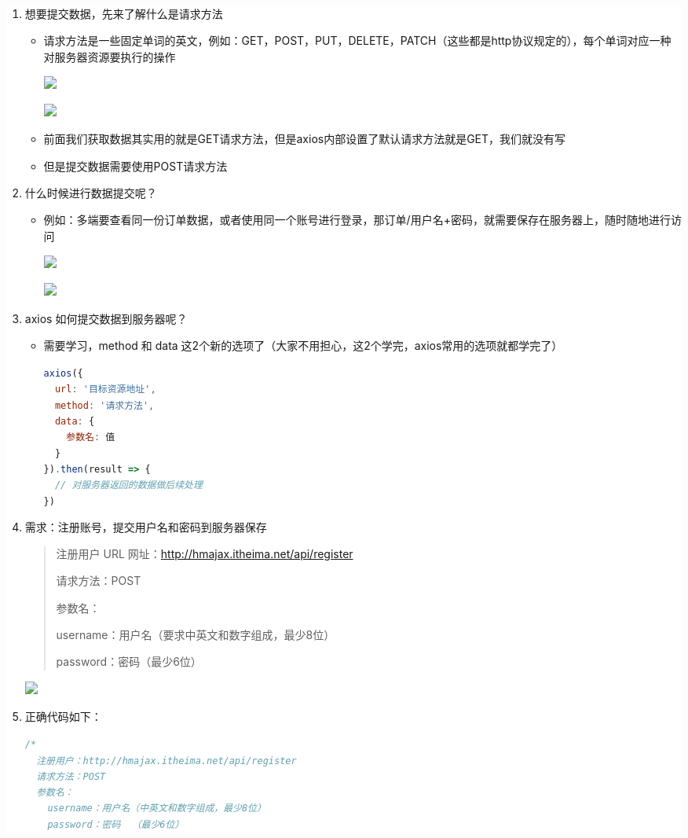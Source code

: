 1. 想要提交数据，先来了解什么是请求方法

    * 请求方法是一些固定单词的英文，例如：GET，POST，PUT，DELETE，PATCH（这些都是http协议规定的），每个单词对应一种对服务器资源要执行的操作

        ![](/AllFiles/HTTP/核心概念/2-AJAX基础/images/009.png)

        ![](/AllFiles/HTTP/核心概念/2-AJAX基础/images/010.png)

    * 前面我们获取数据其实用的就是GET请求方法，但是axios内部设置了默认请求方法就是GET，我们就没有写

    * 但是提交数据需要使用POST请求方法

2. 什么时候进行数据提交呢？

    * 例如：多端要查看同一份订单数据，或者使用同一个账号进行登录，那订单/用户名+密码，就需要保存在服务器上，随时随地进行访问

        ![](/AllFiles/HTTP/核心概念/2-AJAX基础/images/011.png)

        ![](/AllFiles/HTTP/核心概念/2-AJAX基础/images/012.png)

3. axios 如何提交数据到服务器呢？

    * 需要学习，method 和 data 这2个新的选项了（大家不用担心，这2个学完，axios常用的选项就都学完了）

        ```js
        axios({
          url: '目标资源地址',
          method: '请求方法',
          data: {
            参数名: 值
          }
        }).then(result => {
          // 对服务器返回的数据做后续处理
        })
        ```

        

4. 需求：注册账号，提交用户名和密码到服务器保存

    > 注册用户 URL 网址：http://hmajax.itheima.net/api/register
    >
    > 请求方法：POST
    >
    > 参数名：
    >
    > username：用户名（要求中英文和数字组成，最少8位）
    >
    > password：密码（最少6位）

    ![](/AllFiles/HTTP/核心概念/2-AJAX基础/images/013.png)

5. 正确代码如下：

    ```js
    /*
      注册用户：http://hmajax.itheima.net/api/register
      请求方法：POST
      参数名：
        username：用户名（中英文和数字组成，最少8位）
        password：密码  （最少6位）
    